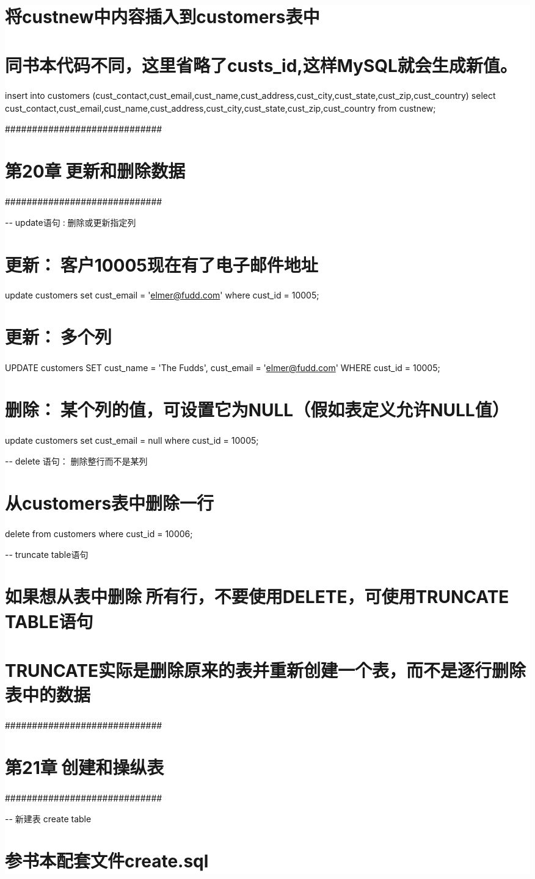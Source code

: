 # 将custnew中内容插入到customers表中 
# 同书本代码不同，这里省略了custs_id,这样MySQL就会生成新值。
insert into customers (cust_contact,cust_email,cust_name,cust_address,cust_city,cust_state,cust_zip,cust_country)
select cust_contact,cust_email,cust_name,cust_address,cust_city,cust_state,cust_zip,cust_country from custnew;


#############################
# 第20章 更新和删除数据 
#############################

-- update语句 : 删除或更新指定列 
# 更新： 客户10005现在有了电子邮件地址
update customers set cust_email = 'elmer@fudd.com' where cust_id = 10005;
# 更新： 多个列 
UPDATE customers 
SET cust_name = 'The Fudds',
    cust_email = 'elmer@fudd.com'
WHERE cust_id = 10005;

# 删除： 某个列的值，可设置它为NULL（假如表定义允许NULL值）
update customers set cust_email = null where cust_id = 10005;

-- delete 语句： 删除整行而不是某列 
# 从customers表中删除一行
delete from customers where cust_id = 10006;

-- truncate table语句 
# 如果想从表中删除 所有行，不要使用DELETE，可使用TRUNCATE TABLE语句
# TRUNCATE实际是删除原来的表并重新创建一个表，而不是逐行删除表中的数据


#############################
# 第21章 创建和操纵表  
#############################

-- 新建表 create table
# 参书本配套文件create.sql
